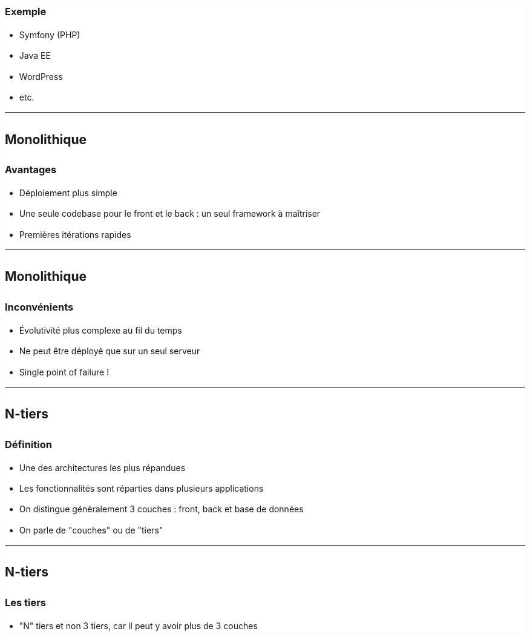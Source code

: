 ### Exemple

- Symfony (PHP)

- Java EE

- WordPress

- etc.

----

## Monolithique

### Avantages

- Déploiement plus simple

- Une seule codebase pour le front et le back : un seul framework à maîtriser

- Premières itérations rapides

----

## Monolithique

### Inconvénients

- Évolutivité plus complexe au fil du temps

- Ne peut être déployé que sur un seul serveur

- Single point of failure !

----

## N-tiers

### Définition

- Une des architectures les plus répandues

- Les fonctionnalités sont réparties dans plusieurs applications

- On distingue généralement 3 couches : front, back et base de données

- On parle de "couches" ou de "tiers"

----

## N-tiers

### Les tiers

- "N" tiers et non 3 tiers, car il peut y avoir plus de 3 couches

